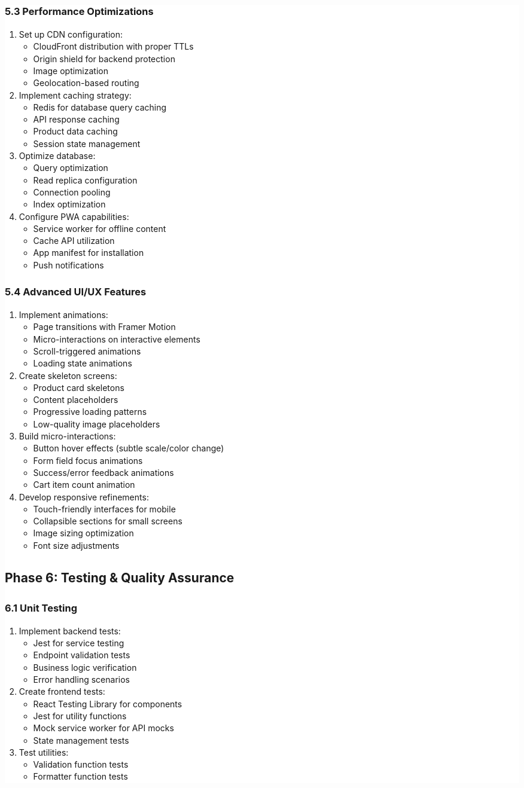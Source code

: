 ### 5.3 Performance Optimizations

1. Set up CDN configuration:
   - CloudFront distribution with proper TTLs
   - Origin shield for backend protection
   - Image optimization
   - Geolocation-based routing
2. Implement caching strategy:
   - Redis for database query caching
   - API response caching
   - Product data caching
   - Session state management
3. Optimize database:
   - Query optimization
   - Read replica configuration
   - Connection pooling
   - Index optimization
4. Configure PWA capabilities:
   - Service worker for offline content
   - Cache API utilization
   - App manifest for installation
   - Push notifications

### 5.4 Advanced UI/UX Features

1. Implement animations:
   - Page transitions with Framer Motion
   - Micro-interactions on interactive elements
   - Scroll-triggered animations
   - Loading state animations
2. Create skeleton screens:
   - Product card skeletons
   - Content placeholders
   - Progressive loading patterns
   - Low-quality image placeholders
3. Build micro-interactions:
   - Button hover effects (subtle scale/color change)
   - Form field focus animations
   - Success/error feedback animations
   - Cart item count animation
4. Develop responsive refinements:
   - Touch-friendly interfaces for mobile
   - Collapsible sections for small screens
   - Image sizing optimization
   - Font size adjustments

## Phase 6: Testing & Quality Assurance

### 6.1 Unit Testing

1. Implement backend tests:
   - Jest for service testing
   - Endpoint validation tests
   - Business logic verification
   - Error handling scenarios
2. Create frontend tests:
   - React Testing Library for components
   - Jest for utility functions
   - Mock service worker for API mocks
   - State management tests
3. Test utilities:
   - Validation function tests
   - Formatter function tests
